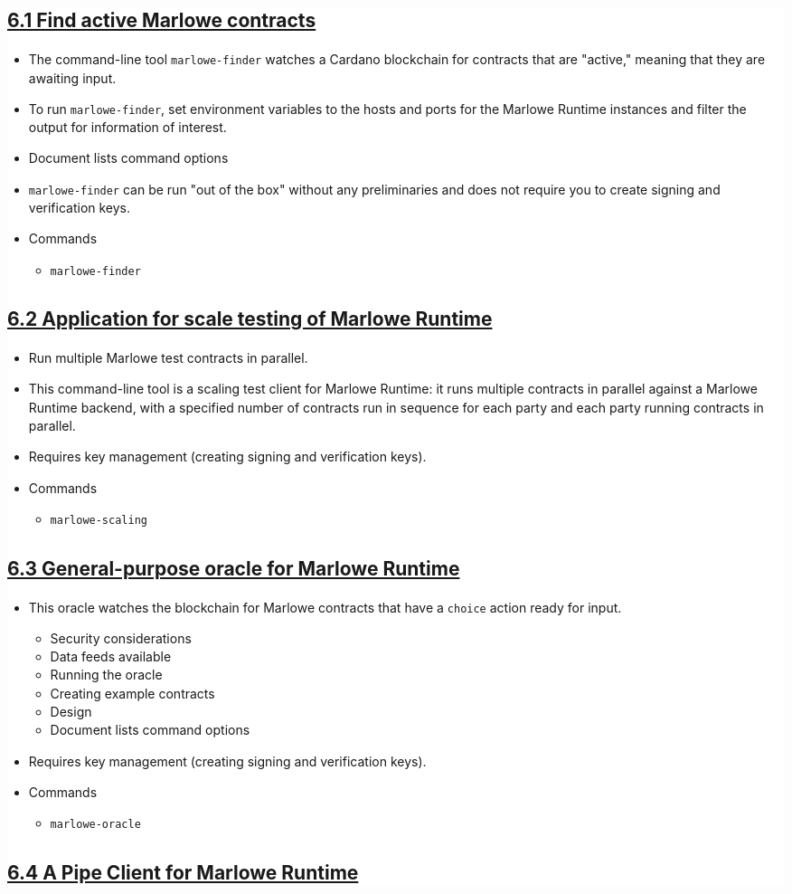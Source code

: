 ## [6.1 Find active Marlowe contracts](https://github.com/input-output-hk/marlowe-cardano/blob/main/marlowe-apps/Finder.md)

* The command-line tool `marlowe-finder` watches a Cardano blockchain for contracts that are "active," meaning that they are awaiting input. 
* To run `marlowe-finder`, set environment variables to the hosts and ports for the Marlowe Runtime instances and filter the output for information of interest. 
* Document lists command options
* `marlowe-finder` can be run "out of the box" without any preliminaries and does not require you to create signing and verification keys. 

* Commands 

   * `marlowe-finder`

## [6.2 Application for scale testing of Marlowe Runtime](https://github.com/input-output-hk/marlowe-cardano/blob/main/marlowe-apps/Scaling.md)

* Run multiple Marlowe test contracts in parallel. 
* This command-line tool is a scaling test client for Marlowe Runtime: it runs multiple contracts in parallel against a Marlowe Runtime backend, with a specified number of contracts run in sequence for each party and each party running contracts in parallel.
* Requires key management (creating signing and verification keys). 

* Commands

   * `marlowe-scaling`

## [6.3 General-purpose oracle for Marlowe Runtime](https://github.com/input-output-hk/marlowe-cardano/blob/main/marlowe-apps/Oracle.md)

* This oracle watches the blockchain for Marlowe contracts that have a `choice` action ready for input.

   * Security considerations
   * Data feeds available
   * Running the oracle
   * Creating example contracts
   * Design
   * Document lists command options

* Requires key management (creating signing and verification keys). 

* Commands

   * `marlowe-oracle`

## [6.4 A Pipe Client for Marlowe Runtime](https://github.com/input-output-hk/marlowe-cardano/blob/SCP-5012/marlowe-apps/Pipe.md)
